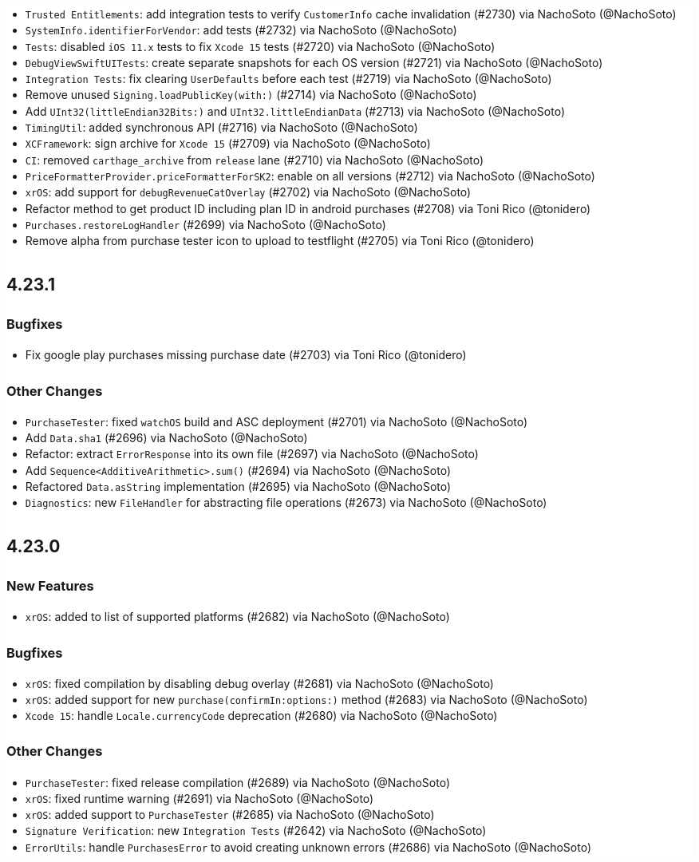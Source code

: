 * `Trusted Entitlements`: add integration tests to verify `CustomerInfo` cache invalidation (#2730) via NachoSoto (@NachoSoto)
* `SystemInfo.identifierForVendor`: add tests (#2732) via NachoSoto (@NachoSoto)
* `Tests`: disabled `iOS 11.x` tests to fix `Xcode 15` tests (#2720) via NachoSoto (@NachoSoto)
* `DebugViewSwiftUITests`: create separate snapshots for each OS version (#2721) via NachoSoto (@NachoSoto)
* `Integration Tests`: fix clearing `UserDefaults` before each test (#2719) via NachoSoto (@NachoSoto)
* Remove unused `Signing.loadPublicKey(with:)` (#2714) via NachoSoto (@NachoSoto)
* Add `UInt32(littleEndian32Bits:)` and `UInt32.littleEndianData` (#2713) via NachoSoto (@NachoSoto)
* `TimingUtil`: added synchronous API (#2716) via NachoSoto (@NachoSoto)
* `XCFramework`: sign archive for `Xcode 15` (#2709) via NachoSoto (@NachoSoto)
* `CI`: removed `carthage_archive` from `release` lane (#2710) via NachoSoto (@NachoSoto)
* `PriceFormatterProvider.priceFormatterForSK2`: enable on all versions (#2712) via NachoSoto (@NachoSoto)
* `xrOS`: add support for `debugRevenueCatOverlay` (#2702) via NachoSoto (@NachoSoto)
* Refactor method to get product ID including plan ID in android purchases (#2708) via Toni Rico (@tonidero)
* `Purchases.restoreLogHandler` (#2699) via NachoSoto (@NachoSoto)
* Remove alpha from purchase tester icon to upload to testflight (#2705) via Toni Rico (@tonidero)

## 4.23.1
### Bugfixes
* Fix google play purchases missing purchase date (#2703) via Toni Rico (@tonidero)
### Other Changes
* `PurchaseTester`: fixed `watchOS` build and ASC deployment (#2701) via NachoSoto (@NachoSoto)
* Add `Data.sha1` (#2696) via NachoSoto (@NachoSoto)
* Refactor: extract `ErrorResponse` into its own file (#2697) via NachoSoto (@NachoSoto)
* Add `Sequence<AdditiveArithmetic>.sum()` (#2694) via NachoSoto (@NachoSoto)
* Refactored `Data.asString` implementation (#2695) via NachoSoto (@NachoSoto)
* `Diagnostics`: new `FileHandler` for abstracting file operations (#2673) via NachoSoto (@NachoSoto)

## 4.23.0
### New Features
* `xrOS`: added to list of supported platforms (#2682) via NachoSoto (@NachoSoto)
### Bugfixes
* `xrOS`: fixed compilation by disabling debug overlay (#2681) via NachoSoto (@NachoSoto)
* `xrOS`: added support for new `purchase(confirmIn:options:)` method (#2683) via NachoSoto (@NachoSoto)
* `Xcode 15`: handle `Locale.currencyCode` deprecation (#2680) via NachoSoto (@NachoSoto)
### Other Changes
* `PurchaseTester`: fixed release compilation (#2689) via NachoSoto (@NachoSoto)
* `xrOS`: fixed runtime warning (#2691) via NachoSoto (@NachoSoto)
* `xrOS`: added support to `PurchaseTester` (#2685) via NachoSoto (@NachoSoto)
* `Signature Verification`: new `Integration Tests` (#2642) via NachoSoto (@NachoSoto)
* `ErrorUtils`: handle `PurchasesError` to avoid creating unknown errors (#2686) via NachoSoto (@NachoSoto)
